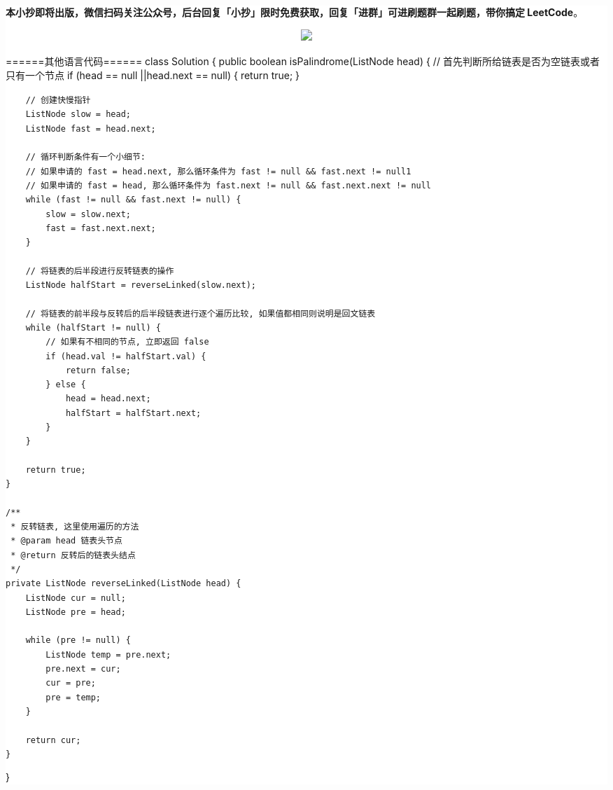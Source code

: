 **本小抄即将出版，微信扫码关注公众号，后台回复「小抄」限时免费获取，回复「进群」可进刷题群一起刷题，带你搞定 LeetCode**。

<p align='center'>
<img src="../pictures/qrcode.jpg" width=200 >
</p>

======其他语言代码======
class Solution {
    public boolean isPalindrome(ListNode head) {
        // 首先判断所给链表是否为空链表或者只有一个节点
        if (head == null ||head.next == null) {
            return true;
        }

        // 创建快慢指针
        ListNode slow = head;
        ListNode fast = head.next;

        // 循环判断条件有一个小细节:
        // 如果申请的 fast = head.next, 那么循环条件为 fast != null && fast.next != null1
        // 如果申请的 fast = head, 那么循环条件为 fast.next != null && fast.next.next != null
        while (fast != null && fast.next != null) {
            slow = slow.next;
            fast = fast.next.next;
        }
        
        // 将链表的后半段进行反转链表的操作
        ListNode halfStart = reverseLinked(slow.next);
        
        // 将链表的前半段与反转后的后半段链表进行逐个遍历比较, 如果值都相同则说明是回文链表
        while (halfStart != null) {
            // 如果有不相同的节点, 立即返回 false
            if (head.val != halfStart.val) {
                return false;
            } else {
                head = head.next;
                halfStart = halfStart.next;
            }
        }

        return true;
    }

    /**
     * 反转链表, 这里使用遍历的方法
     * @param head 链表头节点
     * @return 反转后的链表头结点
     */
    private ListNode reverseLinked(ListNode head) {
        ListNode cur = null;
        ListNode pre = head;

        while (pre != null) {
            ListNode temp = pre.next;
            pre.next = cur;
            cur = pre;
            pre = temp;
        }

        return cur;
    }
}

